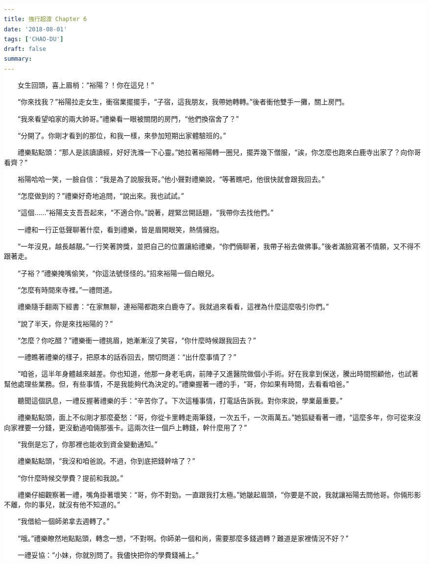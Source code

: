 ```yaml
---
title: 強行超渡 Chapter 6
date: '2018-08-01'
tags: ['CHAO-DU']
draft: false
summary: 
---
```


　　女生回頭，喜上眉梢：“裕陽？！你在這兒！”

　　“你來找我？”裕陽拉走女生，衝宿業擺擺手，“子宿，這我朋友，我帶她轉轉。”後者衝他雙手一攤，關上房門。

　　“我來看望咱家的兩大帥哥。”禮樂看一眼被關閉的房門，“他們換宿舍了？”

　　“分開了。你剛才看到的那位，和我一樣，來參加短期出家體驗班的。”

　　禮樂點點頭：“那人是該讀讀經，好好洗滌一下心靈。”她拉著裕陽轉一圈兒，擺弄幾下僧服，“誒，你怎麼也跑來白鹿寺出家了？向你哥看齊？”

　　裕陽哈哈一笑，一臉自信：“我是為了說服我哥。”他小聲對禮樂說，“等著瞧吧，他很快就會跟我回去。”

　　“怎麼做到的？”禮樂好奇地追問，“說出來。我也試試。”

　　“這個……”裕陽支支吾吾起來，“不適合你。”說著，趕緊岔開話題，“我帶你去找他們。”

　　一禮和一行正低聲聊著什麼，看到禮樂，皆是眉開眼笑，熱情擁抱。

　　“一年沒見，越長越靚。”一行笑著誇獎，並把自己的位置讓給禮樂，“你們倆聊著，我帶子裕去做佛事。”後者滿臉寫著不情願，又不得不跟著走。

　　“子裕？”禮樂掩嘴偷笑，“你這法號怪怪的。”招來裕陽一個白眼兒。

　　“怎麼有時間來寺裡。”一禮問道。

　　禮樂隨手翻兩下經書：“在家無聊，連裕陽都跑來白鹿寺了。我就過來看看，這裡為什麼這麼吸引你們。”

　　“說了半天，你是來找裕陽的？”

　　“怎麼？你吃醋？”禮樂衝一禮挑眉，她漸漸沒了笑容，“你什麼時候跟我回去？”

　　一禮瞧著禮樂的樣子，把原本的話呑回去，關切問道：“出什麼事情了？”

　　“咱爸，這半年身體越來越差。你也知道，他那一身老毛病，前陣子又進醫院做個小手術。好在我拿到保送，騰出時間照顧他，也試著幫他處理些業務。但，有些事情，不是我能夠代為決定的。”禮樂握著一禮的手，“哥，你如果有時間，去看看咱爸。”

　　聽聞這個訊息，一禮反握著禮樂的手：“辛苦你了。下次這種事情，打電話告訴我。對你來說，學業最重要。”

　　禮樂點點頭，面上不似剛才那麼憂愁：“哥，你從卡里轉走兩筆錢，一次五千，一次兩萬五。”她狐疑看著一禮，“這麼多年，你可從來沒向家裡要一分錢，更沒動過咱倆那張卡。這兩次往一個戶上轉錢，幹什麼用了？”

　　“我倒是忘了，你那裡也能收到資金變動通知。”

　　禮樂點點頭，“我沒和咱爸說。不過，你到底把錢幹啥了？”

　　“你什麼時候交學費？提前和我說。”

　　禮樂仔細觀察著一禮，嘴角掛著壞笑：“哥，你不對勁。一直跟我打太極。”她皺起眉頭，“你要是不說，我就讓裕陽去問他哥。你倆形影不離，你的事兒，就沒有他不知道的。”

　　“我借給一個師弟拿去週轉了。”

　　“哦。”禮樂瞭然地點點頭，轉念一想，“不對啊。你師弟一個和尚，需要那麼多錢週轉？難道是家裡情況不好？”

　　一禮妥協：“小妹，你就別問了。我儘快把你的學費錢補上。”

